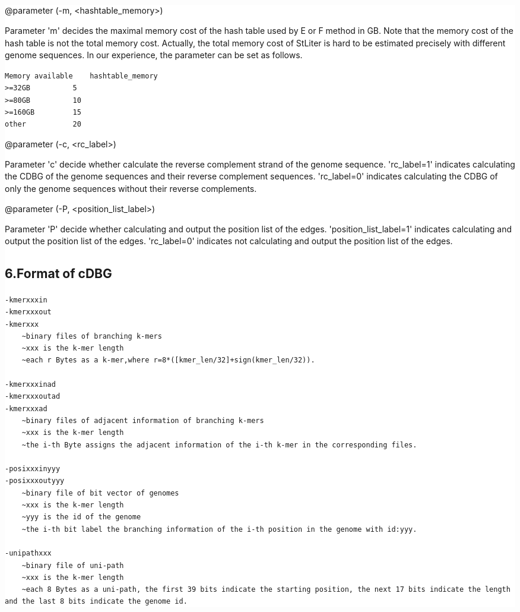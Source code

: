 @parameter (-m, <hashtable_memory>)

  Parameter 'm' decides the maximal memory cost of the hash table used by E or F method in GB. Note that the memory cost of the hash table is not the total memory cost. Actually, the total memory cost of StLiter is hard to be estimated precisely with different genome sequences. In our experience, the parameter can be set as follows.

	Memory available	hashtable_memory	
	>=32GB			5
	>=80GB			10
	>=160GB			15
	other			20

@parameter (-c, <rc_label>)

  Parameter 'c' decide whether calculate the reverse complement strand of the genome sequence. 'rc_label=1' indicates calculating the CDBG of the genome sequences and their reverse complement sequences. 'rc_label=0' indicates calculating the CDBG of only the genome sequences without their reverse complements.

@parameter (-P, <position_list_label>)

  Parameter 'P' decide whether calculating and output the position list of the edges. 'position_list_label=1' indicates calculating and output the position list of the edges. 'rc_label=0' indicates not calculating and output the position list of the edges.


6.Format of cDBG
--

	-kmerxxxin
	-kmerxxxout
	-kmerxxx
		~binary files of branching k-mers
		~xxx is the k-mer length
		~each r Bytes as a k-mer,where r=8*([kmer_len/32]+sign(kmer_len/32)).

	-kmerxxxinad
	-kmerxxxoutad
	-kmerxxxad
		~binary files of adjacent information of branching k-mers
		~xxx is the k-mer length
		~the i-th Byte assigns the adjacent information of the i-th k-mer in the corresponding files. 

	-posixxxinyyy
	-posixxxoutyyy
		~binary file of bit vector of genomes
		~xxx is the k-mer length
		~yyy is the id of the genome
		~the i-th bit label the branching information of the i-th position in the genome with id:yyy.
		
	-unipathxxx
		~binary file of uni-path
		~xxx is the k-mer length
		~each 8 Bytes as a uni-path, the first 39 bits indicate the starting position, the next 17 bits indicate the length and the last 8 bits indicate the genome id. 
